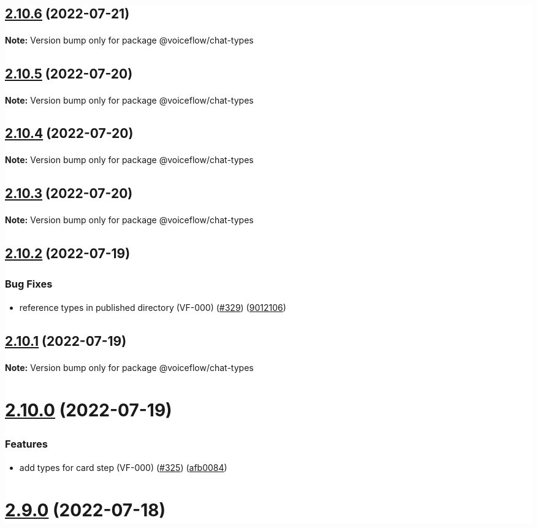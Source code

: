 ## [2.10.6](https://github.com/voiceflow/libs/compare/@voiceflow/chat-types@2.10.5...@voiceflow/chat-types@2.10.6) (2022-07-21)

**Note:** Version bump only for package @voiceflow/chat-types

## [2.10.5](https://github.com/voiceflow/libs/compare/@voiceflow/chat-types@2.10.4...@voiceflow/chat-types@2.10.5) (2022-07-20)

**Note:** Version bump only for package @voiceflow/chat-types

## [2.10.4](https://github.com/voiceflow/libs/compare/@voiceflow/chat-types@2.10.3...@voiceflow/chat-types@2.10.4) (2022-07-20)

**Note:** Version bump only for package @voiceflow/chat-types

## [2.10.3](https://github.com/voiceflow/libs/compare/@voiceflow/chat-types@2.10.2...@voiceflow/chat-types@2.10.3) (2022-07-20)

**Note:** Version bump only for package @voiceflow/chat-types

## [2.10.2](https://github.com/voiceflow/libs/compare/@voiceflow/chat-types@2.10.1...@voiceflow/chat-types@2.10.2) (2022-07-19)

### Bug Fixes

* reference types in published directory (VF-000) ([#329](https://github.com/voiceflow/libs/issues/329)) ([9012106](https://github.com/voiceflow/libs/commit/9012106d697d26a9878ba427df56b07fa05c7e60))

## [2.10.1](https://github.com/voiceflow/libs/compare/@voiceflow/chat-types@2.10.0...@voiceflow/chat-types@2.10.1) (2022-07-19)

**Note:** Version bump only for package @voiceflow/chat-types

# [2.10.0](https://github.com/voiceflow/libs/compare/@voiceflow/chat-types@2.9.0...@voiceflow/chat-types@2.10.0) (2022-07-19)

### Features

* add types for card step (VF-000) ([#325](https://github.com/voiceflow/libs/issues/325)) ([afb0084](https://github.com/voiceflow/libs/commit/afb0084929e8838aa440457a1acb67c66abc08c9))

# [2.9.0](https://github.com/voiceflow/libs/compare/@voiceflow/chat-types@2.8.18...@voiceflow/chat-types@2.9.0) (2022-07-18)
